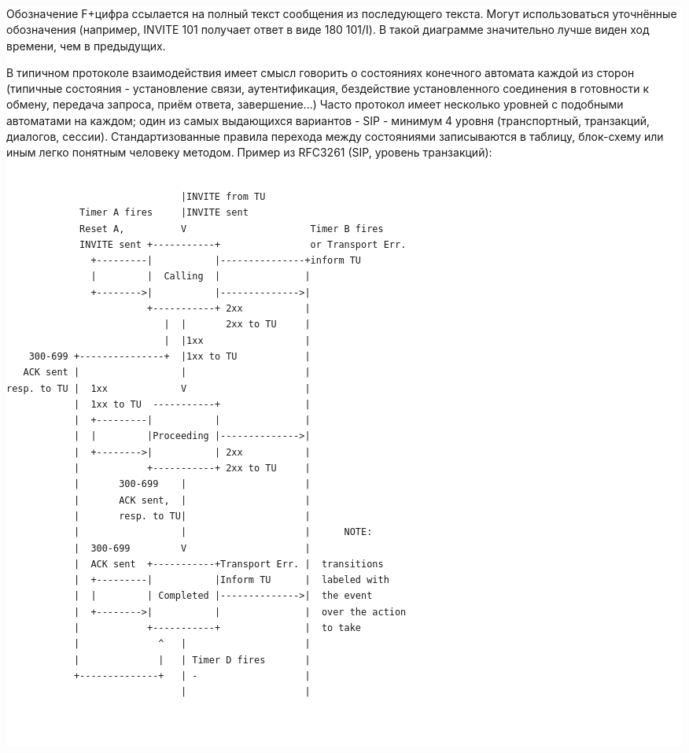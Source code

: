 <p>Обозначение F+цифра ссылается на полный текст сообщения из
последующего текста. Могут использоваться уточнённые обозначения
(например, INVITE 101 получает ответ в виде 180 101/I). В такой
диаграмме значительно лучше виден ход времени, чем в предыдущих.</p>

<p>В типичном протоколе взаимодействия имеет смысл говорить о состояниях
конечного автомата каждой из сторон (типичные состояния - установление
связи, аутентификация, бездействие установленного соединения в
готовности к обмену, передача запроса, приём ответа, завершение...)
Часто протокол имеет несколько уровней с подобными автоматами на каждом;
один из самых выдающихся вариантов - SIP - минимум 4 уровня
(транспортный, транзакций, диалогов, сессии).
Стандартизованные правила перехода между состояниями записываются в
таблицу, блок-схему или иным легко понятным человеку методом. Пример из
RFC3261 (SIP, уровень транзакций):</p>

<pre><code>
                               |INVITE from TU
             Timer A fires     |INVITE sent
             Reset A,          V                      Timer B fires
             INVITE sent +-----------+                or Transport Err.
               +---------|           |---------------+inform TU
               |         |  Calling  |               |
               +--------&gt;|           |--------------&gt;|
                         +-----------+ 2xx           |
                            |  |       2xx to TU     |
                            |  |1xx                  |
    300-699 +---------------+  |1xx to TU            |
   ACK sent |                  |                     |
resp. to TU |  1xx             V                     |
            |  1xx to TU  -----------+               |
            |  +---------|           |               |
            |  |         |Proceeding |--------------&gt;|
            |  +--------&gt;|           | 2xx           |
            |            +-----------+ 2xx to TU     |
            |       300-699    |                     |
            |       ACK sent,  |                     |
            |       resp. to TU|                     |
            |                  |                     |      NOTE:
            |  300-699         V                     |
            |  ACK sent  +-----------+Transport Err. |  transitions
            |  +---------|           |Inform TU      |  labeled with
            |  |         | Completed |--------------&gt;|  the event
            |  +--------&gt;|           |               |  over the action
            |            +-----------+               |  to take
            |              ^   |                     |
            |              |   | Timer D fires       |
            +--------------+   | -                   |
                               |                     |